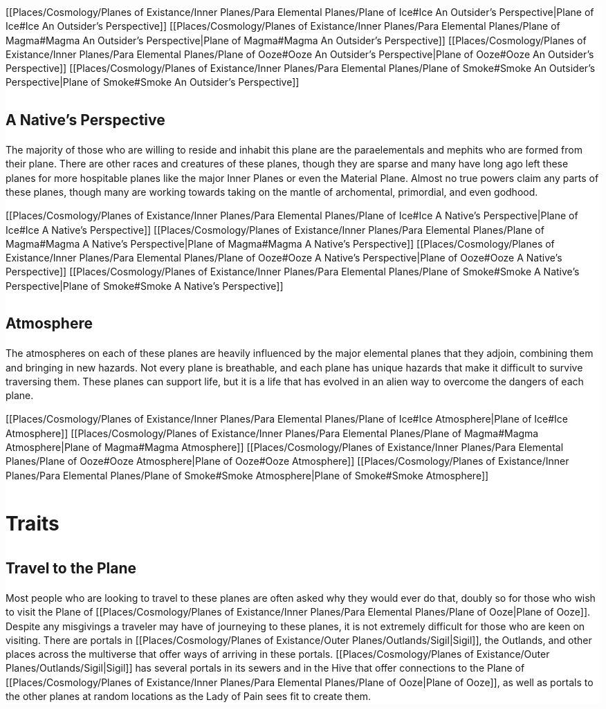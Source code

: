 [[Places/Cosmology/Planes of Existance/Inner Planes/Para Elemental Planes/Plane of Ice#Ice An Outsider’s Perspective|Plane of Ice#Ice An Outsider’s Perspective]]
[[Places/Cosmology/Planes of Existance/Inner Planes/Para Elemental Planes/Plane of Magma#Magma An Outsider’s Perspective|Plane of Magma#Magma An Outsider’s Perspective]]
[[Places/Cosmology/Planes of Existance/Inner Planes/Para Elemental Planes/Plane of Ooze#Ooze An Outsider’s Perspective|Plane of Ooze#Ooze An Outsider’s Perspective]]
[[Places/Cosmology/Planes of Existance/Inner Planes/Para Elemental Planes/Plane of Smoke#Smoke An Outsider’s Perspective|Plane of Smoke#Smoke An Outsider’s Perspective]]

## A Native’s Perspective
The majority of those who are willing to reside and inhabit this plane are the paraelementals and mephits who are formed from their plane. There are other races and creatures of these planes, though they are sparse and many have long ago left these planes for more hospitable planes like the major Inner Planes or even the Material Plane. Almost no true powers claim any parts of these planes, though many are working towards taking on the mantle of archomental, primordial, and even godhood.

[[Places/Cosmology/Planes of Existance/Inner Planes/Para Elemental Planes/Plane of Ice#Ice A Native’s Perspective|Plane of Ice#Ice A Native’s Perspective]]
[[Places/Cosmology/Planes of Existance/Inner Planes/Para Elemental Planes/Plane of Magma#Magma A Native’s Perspective|Plane of Magma#Magma A Native’s Perspective]]
[[Places/Cosmology/Planes of Existance/Inner Planes/Para Elemental Planes/Plane of Ooze#Ooze A Native’s Perspective|Plane of Ooze#Ooze A Native’s Perspective]]
[[Places/Cosmology/Planes of Existance/Inner Planes/Para Elemental Planes/Plane of Smoke#Smoke A Native’s Perspective|Plane of Smoke#Smoke A Native’s Perspective]]

## Atmosphere
The atmospheres on each of these planes are heavily influenced by the major elemental planes that they adjoin, combining them and bringing in new hazards. Not every plane is breathable, and each plane has unique hazards that make it difficult to survive traversing them. These planes can support life, but it is a life that has evolved in an alien way to overcome the dangers of each plane.

[[Places/Cosmology/Planes of Existance/Inner Planes/Para Elemental Planes/Plane of Ice#Ice Atmosphere|Plane of Ice#Ice Atmosphere]]
[[Places/Cosmology/Planes of Existance/Inner Planes/Para Elemental Planes/Plane of Magma#Magma Atmosphere|Plane of Magma#Magma Atmosphere]]
[[Places/Cosmology/Planes of Existance/Inner Planes/Para Elemental Planes/Plane of Ooze#Ooze Atmosphere|Plane of Ooze#Ooze Atmosphere]]
[[Places/Cosmology/Planes of Existance/Inner Planes/Para Elemental Planes/Plane of Smoke#Smoke Atmosphere|Plane of Smoke#Smoke Atmosphere]]

# Traits
## Travel to the Plane
Most people who are looking to travel to these planes are often asked why they would ever do that, doubly so for those who wish to visit the Plane of [[Places/Cosmology/Planes of Existance/Inner Planes/Para Elemental Planes/Plane of Ooze|Plane of Ooze]]. Despite any misgivings a traveler may have of journeying to these planes, it is not extremely difficult for those who are keen on visiting. There are portals in [[Places/Cosmology/Planes of Existance/Outer Planes/Outlands/Sigil|Sigil]], the Outlands, and other places across the multiverse that offer ways of arriving in these portals. [[Places/Cosmology/Planes of Existance/Outer Planes/Outlands/Sigil|Sigil]] has several portals in its sewers and in the Hive that offer connections to the Plane of [[Places/Cosmology/Planes of Existance/Inner Planes/Para Elemental Planes/Plane of Ooze|Plane of Ooze]], as well as portals to the other planes at random locations as the Lady of Pain sees fit to create them. 

